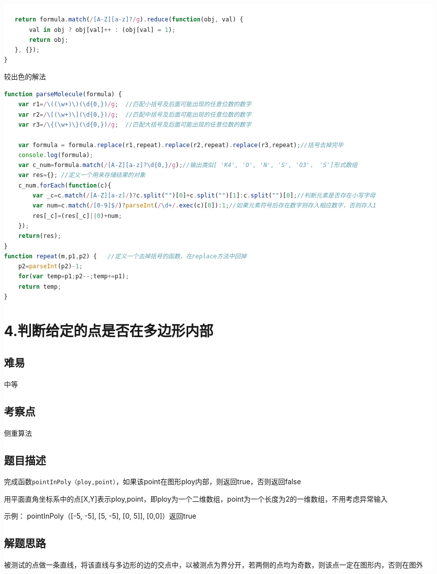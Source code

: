 ```JavaScript

   return formula.match(/[A-Z][a-z]?/g).reduce(function(obj, val) {
       val in obj ? obj[val]++ : (obj[val] = 1);
       return obj;
   }, {});
}
```
较出色的解法
```JavaScript
function parseMolecule(formula) {
    var r1=/\((\w+)\)(\d{0,})/g;  //匹配小括号及后面可能出现的任意位数的数字
    var r2=/\[(\w+)\](\d{0,})/g;  //匹配中括号及后面可能出现的任意位数的数字
    var r3=/\{(\w+)\}(\d{0,})/g;  //匹配大括号及后面可能出现的任意位数的数字

    var formula = formula.replace(r1,repeat).replace(r2,repeat).replace(r3,repeat);//括号去掉完毕
    console.log(formula);
    var c_num=formula.match(/[A-Z][a-z]?\d{0,}/g);//输出类似[ 'K4', 'O', 'N', 'S', 'O3'， 'S']形式数组
    var res={}; //定义一个用来存储结果的对象
    c_num.forEach(function(c){
        var _c=c.match(/[A-Z][a-z]/)?c.split("")[0]+c.split("")[1]:c.split("")[0];//判断元素是否存在小写字母
        var num=c.match(/[0-9]$/)?parseInt(/\d+/.exec(c)[0]):1;//如果元素符号后存在数字则存入相应数字，否则存入1
        res[_c]=(res[_c]||0)+num;
    });
    return(res);
}
function repeat(m,p1,p2) {   //定义一个去掉括号的函数，在replace方法中回掉
    p2=parseInt(p2)-1;
    for(var temp=p1;p2--;temp+=p1);
    return temp;
}
```
# 4.判断给定的点是否在多边形内部
## 难易
中等
## 考察点
侧重算法

## 题目描述

完成函数`pointInPoly（ploy,point）`，如果该point在图形ploy内部，则返回true，否则返回false

用平面直角坐标系中的点[X,Y]表示ploy,point，即ploy为一个二维数组，point为一个长度为2的一维数组，不用考虑异常输入

示例： pointInPoly（[-5, -5], [5, -5], [0, 5]], [0,0]）返回true

## 解题思路

被测试的点做一条直线，将该直线与多边形的边的交点中，以被测点为界分开，若两侧的点均为奇数，则该点一定在图形内，否则在图外
